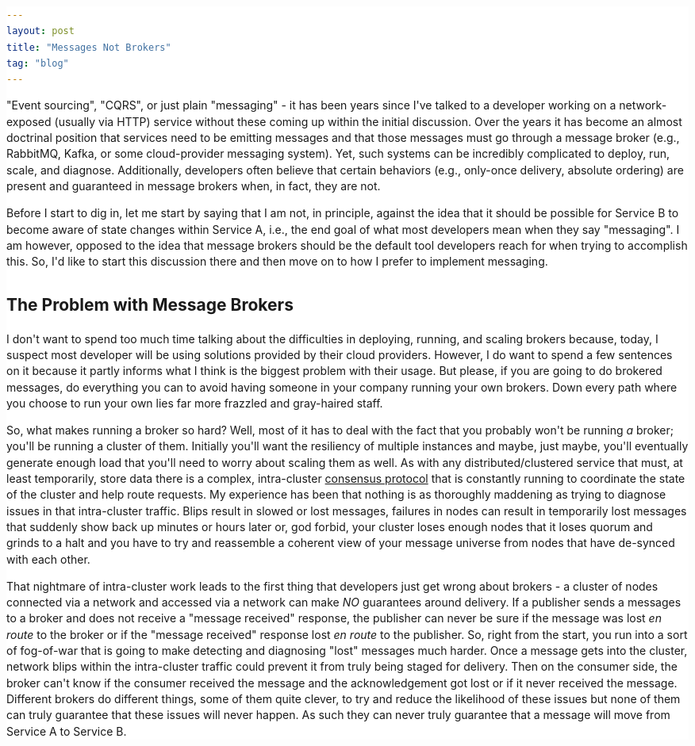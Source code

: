 ```yaml
---
layout: post
title: "Messages Not Brokers"
tag: "blog"
---
```

"Event sourcing", "CQRS", or just plain "messaging" - it has been years since I've talked to a developer working on a network-exposed (usually via HTTP) service without these coming up within the initial discussion. Over the years it has become an almost doctrinal position that services need to be emitting messages and that those messages must go through a message broker (e.g., RabbitMQ, Kafka, or some cloud-provider messaging system).  Yet, such systems can be incredibly complicated to deploy, run, scale, and diagnose.  Additionally, developers often believe that certain behaviors (e.g., only-once delivery, absolute ordering) are present and guaranteed in message brokers when, in fact, they are not.

Before I start to dig in, let me start by saying that I am not, in principle, against the idea that it should be possible for Service B to become aware of state changes within Service A, i.e., the end goal of what most developers mean when they say "messaging".  I am however, opposed to the idea that message brokers should be the default tool developers reach for when trying to accomplish this.  So, I'd like to start this discussion there and then move on to how I prefer to implement messaging.

## The Problem with Message Brokers
I don't want to spend too much time talking about the difficulties in deploying, running, and scaling brokers because, today, I suspect most developer will be using solutions provided by their cloud providers.  However, I do want to spend a few sentences on it because it partly informs what I think is the biggest problem with their usage.  But please, if you are going to do brokered messages, do everything you can to avoid having someone in your company running your own brokers.  Down every path where you choose to run your own lies far more frazzled and gray-haired staff.

So, what makes running a broker so hard?  Well, most of it has to deal with the fact that you probably won't be running _a_ broker; you'll be running a cluster of them.  Initially you'll want the resiliency of multiple instances and maybe, just maybe, you'll eventually generate enough load that you'll need to worry about scaling them as well.  As with any distributed/clustered service that must, at least temporarily, store data there is a complex, intra-cluster [consensus protocol](https://en.wikipedia.org/wiki/Consensus_(computer_science)) that is constantly running to coordinate the state of the cluster and help route requests.  My experience has been that nothing is as thoroughly maddening as trying to diagnose issues in that intra-cluster traffic.  Blips result in slowed or lost messages, failures in nodes can result in temporarily lost messages that suddenly show back up minutes or hours later or, god forbid, your cluster loses enough nodes that it loses quorum and grinds to a halt and you have to try and reassemble a coherent view of your message universe from nodes that have de-synced with each other.

That nightmare of intra-cluster work leads to the first thing that developers just get wrong about brokers - a cluster of nodes connected via a network and accessed via a network can make _NO_ guarantees around delivery.  If a publisher sends a messages to a broker and does not receive a "message received" response, the publisher can never be sure if the message was lost _en route_ to the broker or if the "message received" response lost _en route_ to the publisher.  So, right from the start, you run into a sort of fog-of-war that is going to make detecting and diagnosing "lost" messages much harder.  Once a message gets into the cluster, network blips within the intra-cluster traffic could prevent it from truly being staged for delivery.  Then on the consumer side, the broker can't know if the consumer received the message and the acknowledgement got lost or if it never received the message.  Different brokers do different things, some of them quite clever, to try and reduce the likelihood of these issues but none of them can truly guarantee that these issues will never happen.  As such they can never truly guarantee that a message will move from Service A to Service B.
